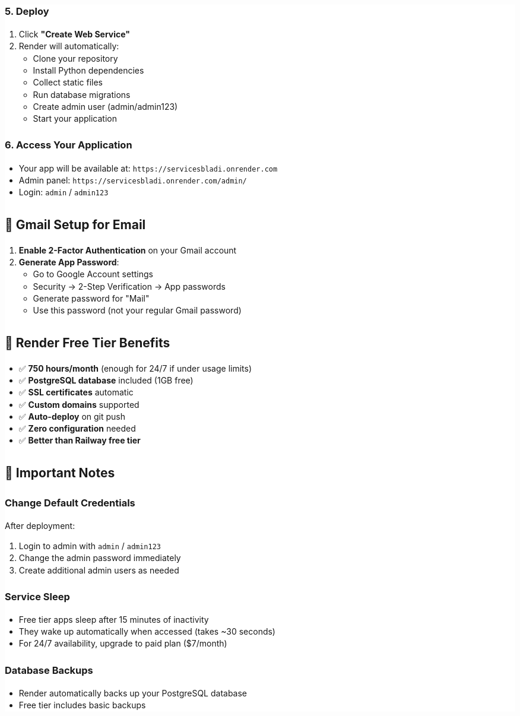 ### 5. **Deploy**
1. Click **"Create Web Service"**
2. Render will automatically:
   - Clone your repository
   - Install Python dependencies
   - Collect static files
   - Run database migrations
   - Create admin user (admin/admin123)
   - Start your application

### 6. **Access Your Application**
- Your app will be available at: `https://servicesbladi.onrender.com`
- Admin panel: `https://servicesbladi.onrender.com/admin/`
- Login: `admin` / `admin123`

## 🔧 Gmail Setup for Email

1. **Enable 2-Factor Authentication** on your Gmail account
2. **Generate App Password**:
   - Go to Google Account settings
   - Security → 2-Step Verification → App passwords
   - Generate password for "Mail"
   - Use this password (not your regular Gmail password)

## 🎯 Render Free Tier Benefits

- ✅ **750 hours/month** (enough for 24/7 if under usage limits)
- ✅ **PostgreSQL database** included (1GB free)
- ✅ **SSL certificates** automatic
- ✅ **Custom domains** supported
- ✅ **Auto-deploy** on git push
- ✅ **Zero configuration** needed
- ✅ **Better than Railway free tier**

## 🚨 Important Notes

### **Change Default Credentials**
After deployment:
1. Login to admin with `admin` / `admin123`
2. Change the admin password immediately
3. Create additional admin users as needed

### **Service Sleep**
- Free tier apps sleep after 15 minutes of inactivity
- They wake up automatically when accessed (takes ~30 seconds)
- For 24/7 availability, upgrade to paid plan ($7/month)

### **Database Backups**
- Render automatically backs up your PostgreSQL database
- Free tier includes basic backups
